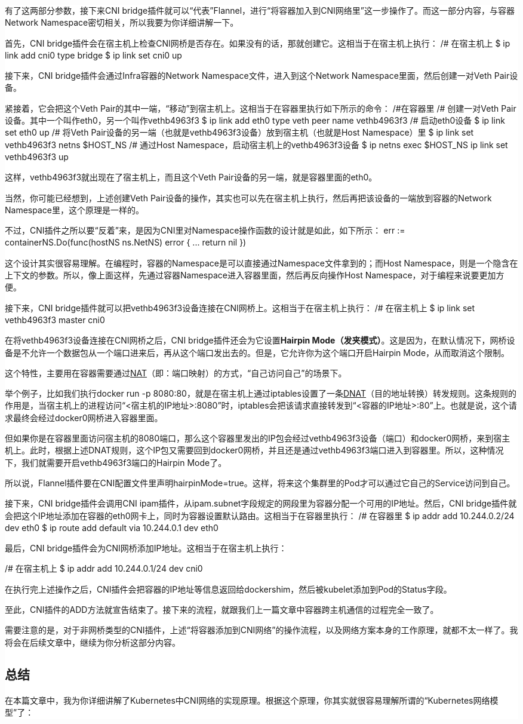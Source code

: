 有了这两部分参数，接下来CNI bridge插件就可以“代表”Flannel，进行“将容器加入到CNI网络里”这一步操作了。而这一部分内容，与容器Network Namespace密切相关，所以我要为你详细讲解一下。

首先，CNI bridge插件会在宿主机上检查CNI网桥是否存在。如果没有的话，那就创建它。这相当于在宿主机上执行：
/# 在宿主机上 $ ip link add cni0 type bridge $ ip link set cni0 up

接下来，CNI bridge插件会通过Infra容器的Network Namespace文件，进入到这个Network Namespace里面，然后创建一对Veth Pair设备。

紧接着，它会把这个Veth Pair的其中一端，“移动”到宿主机上。这相当于在容器里执行如下所示的命令：
/#在容器里 /# 创建一对Veth Pair设备。其中一个叫作eth0，另一个叫作vethb4963f3 $ ip link add eth0 type veth peer name vethb4963f3 /# 启动eth0设备 $ ip link set eth0 up /# 将Veth Pair设备的另一端（也就是vethb4963f3设备）放到宿主机（也就是Host Namespace）里 $ ip link set vethb4963f3 netns $HOST_NS /# 通过Host Namespace，启动宿主机上的vethb4963f3设备 $ ip netns exec $HOST_NS ip link set vethb4963f3 up

这样，vethb4963f3就出现在了宿主机上，而且这个Veth Pair设备的另一端，就是容器里面的eth0。

当然，你可能已经想到，上述创建Veth Pair设备的操作，其实也可以先在宿主机上执行，然后再把该设备的一端放到容器的Network Namespace里，这个原理是一样的。

不过，CNI插件之所以要“反着”来，是因为CNI里对Namespace操作函数的设计就是如此，如下所示：
err := containerNS.Do(func(hostNS ns.NetNS) error { ... return nil })

这个设计其实很容易理解。在编程时，容器的Namespace是可以直接通过Namespace文件拿到的；而Host Namespace，则是一个隐含在上下文的参数。所以，像上面这样，先通过容器Namespace进入容器里面，然后再反向操作Host Namespace，对于编程来说要更加方便。

接下来，CNI bridge插件就可以把vethb4963f3设备连接在CNI网桥上。这相当于在宿主机上执行：
/# 在宿主机上 $ ip link set vethb4963f3 master cni0

在将vethb4963f3设备连接在CNI网桥之后，CNI bridge插件还会为它设置**Hairpin Mode（发夹模式）**。这是因为，在默认情况下，网桥设备是不允许一个数据包从一个端口进来后，再从这个端口发出去的。但是，它允许你为这个端口开启Hairpin Mode，从而取消这个限制。

这个特性，主要用在容器需要通过[NAT](https://en.wikipedia.org/wiki/Network_address_translation)（即：端口映射）的方式，“自己访问自己”的场景下。

举个例子，比如我们执行docker run -p 8080:80，就是在宿主机上通过iptables设置了一条[DNAT](http://linux-ip.net/html/nat-dnat.html)（目的地址转换）转发规则。这条规则的作用是，当宿主机上的进程访问“<宿主机的IP地址>:8080”时，iptables会把该请求直接转发到“<容器的IP地址>:80”上。也就是说，这个请求最终会经过docker0网桥进入容器里面。

但如果你是在容器里面访问宿主机的8080端口，那么这个容器里发出的IP包会经过vethb4963f3设备（端口）和docker0网桥，来到宿主机上。此时，根据上述DNAT规则，这个IP包又需要回到docker0网桥，并且还是通过vethb4963f3端口进入到容器里。所以，这种情况下，我们就需要开启vethb4963f3端口的Hairpin Mode了。

所以说，Flannel插件要在CNI配置文件里声明hairpinMode=true。这样，将来这个集群里的Pod才可以通过它自己的Service访问到自己。

接下来，CNI bridge插件会调用CNI ipam插件，从ipam.subnet字段规定的网段里为容器分配一个可用的IP地址。然后，CNI bridge插件就会把这个IP地址添加在容器的eth0网卡上，同时为容器设置默认路由。这相当于在容器里执行：
/# 在容器里 $ ip addr add 10.244.0.2/24 dev eth0 $ ip route add default via 10.244.0.1 dev eth0

最后，CNI bridge插件会为CNI网桥添加IP地址。这相当于在宿主机上执行：

/# 在宿主机上 $ ip addr add 10.244.0.1/24 dev cni0

在执行完上述操作之后，CNI插件会把容器的IP地址等信息返回给dockershim，然后被kubelet添加到Pod的Status字段。

至此，CNI插件的ADD方法就宣告结束了。接下来的流程，就跟我们上一篇文章中容器跨主机通信的过程完全一致了。

需要注意的是，对于非网桥类型的CNI插件，上述“将容器添加到CNI网络”的操作流程，以及网络方案本身的工作原理，就都不太一样了。我将会在后续文章中，继续为你分析这部分内容。

## 总结

在本篇文章中，我为你详细讲解了Kubernetes中CNI网络的实现原理。根据这个原理，你其实就很容易理解所谓的“Kubernetes网络模型”了：
